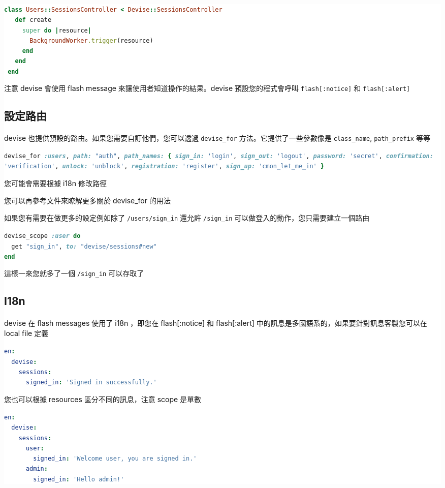 ~~~ruby
class Users::SessionsController < Devise::SessionsController
   def create
     super do |resource|
       BackgroundWorker.trigger(resource)
     end
   end
 end
~~~

注意 devise 會使用 flash message 來讓使用者知道操作的結果。devise 預設您的程式會呼叫 `flash[:notice]` 和 `flash[:alert]`

## 設定路由
devise 也提供預設的路由。如果您需要自訂他們，您可以透過 `devise_for` 方法。它提供了一些參數像是 `class_name`, `path_prefix` 等等

~~~ruby
devise_for :users, path: "auth", path_names: { sign_in: 'login', sign_out: 'logout', password: 'secret', confirmation: 'verification', unlock: 'unblock', registration: 'register', sign_up: 'cmon_let_me_in' }
~~~

您可能會需要根據 i18n 修改路徑

您可以再參考文件來瞭解更多關於 devise_for 的用法

如果您有需要在做更多的設定例如除了 `/users/sign_in` 還允許 `/sign_in` 可以做登入的動作，您只需要建立一個路由

~~~ruby
devise_scope :user do
  get "sign_in", to: "devise/sessions#new"
end
~~~

這樣一來您就多了一個 `/sign_in` 可以存取了

## I18n
devise 在 flash messages 使用了 i18n ，即您在 flash[:notice] 和 flash[:alert] 中的訊息是多國語系的，如果要針對訊息客製您可以在 local file 定義

~~~yaml
en:
  devise:
    sessions:
      signed_in: 'Signed in successfully.'
~~~

您也可以根據 resources 區分不同的訊息，注意 scope 是單數

~~~yaml
en:
  devise:
    sessions:
      user:
        signed_in: 'Welcome user, you are signed in.'
      admin:
        signed_in: 'Hello admin!'
~~~
